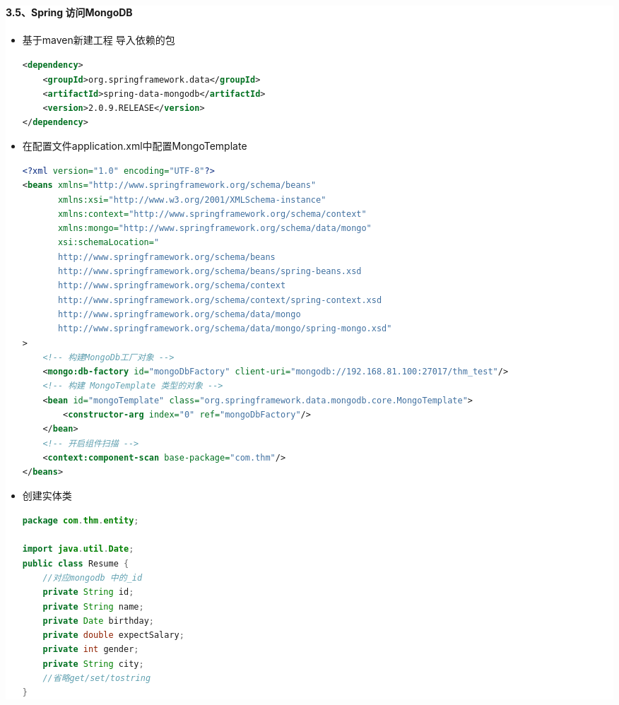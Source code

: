 #### 3.5、Spring 访问MongoDB

- 基于maven新建工程 导入依赖的包

  ```xml
  <dependency>
      <groupId>org.springframework.data</groupId>
      <artifactId>spring-data-mongodb</artifactId>
      <version>2.0.9.RELEASE</version>
  </dependency>
  ```

- 在配置文件application.xml中配置MongoTemplate

  ```xml
  <?xml version="1.0" encoding="UTF-8"?>
  <beans xmlns="http://www.springframework.org/schema/beans" 
         xmlns:xsi="http://www.w3.org/2001/XMLSchema-instance"
         xmlns:context="http://www.springframework.org/schema/context"
         xmlns:mongo="http://www.springframework.org/schema/data/mongo"
         xsi:schemaLocation="
         http://www.springframework.org/schema/beans
         http://www.springframework.org/schema/beans/spring-beans.xsd
         http://www.springframework.org/schema/context
         http://www.springframework.org/schema/context/spring-context.xsd
         http://www.springframework.org/schema/data/mongo
         http://www.springframework.org/schema/data/mongo/spring-mongo.xsd"
  >
      <!-- 构建MongoDb工厂对象 -->
      <mongo:db-factory id="mongoDbFactory" client-uri="mongodb://192.168.81.100:27017/thm_test"/>
      <!-- 构建 MongoTemplate 类型的对象 -->
      <bean id="mongoTemplate" class="org.springframework.data.mongodb.core.MongoTemplate">
          <constructor-arg index="0" ref="mongoDbFactory"/>
      </bean>
      <!-- 开启组件扫描 -->
      <context:component-scan base-package="com.thm"/>
  </beans>
  ```

- 创建实体类

  ```java
  package com.thm.entity;
  
  import java.util.Date;
  public class Resume {
      //对应mongodb 中的_id
      private String id;
      private String name;
      private Date birthday;
      private double expectSalary;
      private int gender;
      private String city;
      //省略get/set/tostring
  }
  ```
